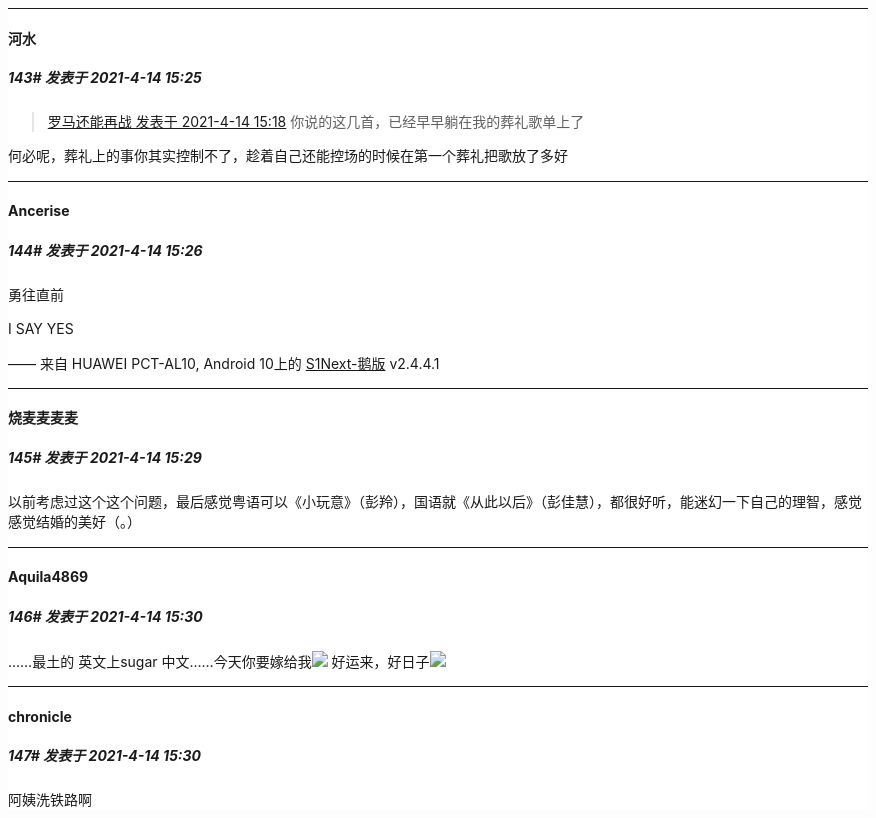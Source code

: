 
-----

####  河水  
##### 143#       发表于 2021-4-14 15:25


<blockquote><a href="httphttps://bbs.saraba1st.com/2b/forum.php?mod=redirect&amp;goto=findpost&amp;pid=50935406&amp;ptid=1998962" target="_blank">罗马还能再战 发表于 2021-4-14 15:18</a>
你说的这几首，已经早早躺在我的葬礼歌单上了</blockquote>
何必呢，葬礼上的事你其实控制不了，趁着自己还能控场的时候在第一个葬礼把歌放了多好


-----

####  Ancerise  
##### 144#       发表于 2021-4-14 15:26


勇往直前 

I SAY YES


—— 来自 HUAWEI PCT-AL10, Android 10上的 [S1Next-鹅版](https://github.com/ykrank/S1-Next/releases) v2.4.4.1


-----

####  烧麦麦麦麦  
##### 145#       发表于 2021-4-14 15:29


以前考虑过这个这个问题，最后感觉粤语可以《小玩意》（彭羚），国语就《从此以后》（彭佳慧），都很好听，能迷幻一下自己的理智，感觉感觉结婚的美好（。）


-----

####  Aquila4869  
##### 146#       发表于 2021-4-14 15:30


……最土的
英文上sugar
中文……今天你要嫁给我<img src="https://static.saraba1st.com/image/smiley/face2017/067.png" referrerpolicy="no-referrer">
好运来，好日子<img src="https://static.saraba1st.com/image/smiley/face2017/067.png" referrerpolicy="no-referrer">


-----

####  chronicle  
##### 147#       发表于 2021-4-14 15:30


阿姨洗铁路啊

